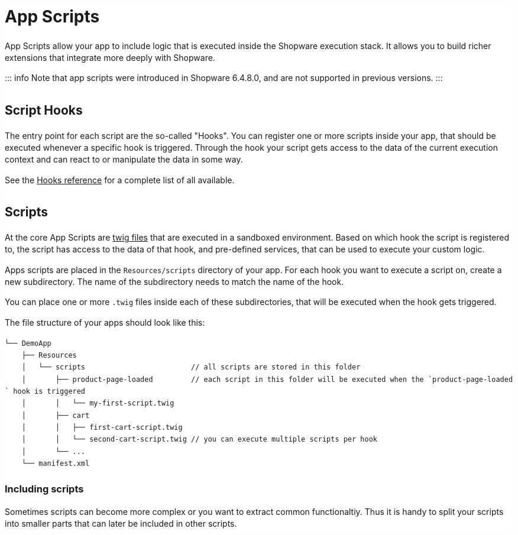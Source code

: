 # App Scripts

App Scripts allow your app to include logic that is executed inside the Shopware execution stack. It allows you to build richer extensions that integrate more deeply with Shopware.

::: info
Note that app scripts were introduced in Shopware 6.4.8.0, and are not supported in previous versions.
:::

## Script Hooks

The entry point for each script are the so-called "Hooks". You can register one or more scripts inside your app, that should be executed whenever a specific hook is triggered.
Through the hook your script gets access to the data of the current execution context and can react to or manipulate the data in some way.  

See the [Hooks reference](../../../../resources/references/app-reference/script-reference/script-hooks-reference.md) for a complete list of all available.

## Scripts

At the core App Scripts are [twig files](https://twig.symfony.com/) that are executed in a sandboxed environment. Based on which hook the script is registered to, the script has access to the data of that hook, and pre-defined services, that can be used to execute your custom logic.

Apps scripts are placed in the `Resources/scripts` directory of your app. For each hook you want to execute a script on, create a new subdirectory. The name of the subdirectory needs to match the name of the hook.

You can place one or more `.twig` files inside each of these subdirectories, that will be executed when the hook gets triggered.

The file structure of your apps should look like this:

```text
└── DemoApp
    ├── Resources
    │   └── scripts                         // all scripts are stored in this folder
    │       ├── product-page-loaded         // each script in this folder will be executed when the `product-page-loaded` hook is triggered
    │       │   └── my-first-script.twig
    │       ├── cart
    │       │   ├── first-cart-script.twig
    │       │   └── second-cart-script.twig // you can execute multiple scripts per hook
    │       └── ...
    └── manifest.xml
```

### Including scripts

Sometimes scripts can become more complex or you want to extract common functionaltiy. Thus it is handy to split your scripts into smaller parts that can later be included in other scripts.
